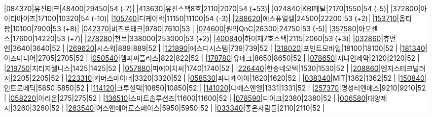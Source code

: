 |[084370](https://finance.daum.net/quotes/A084370)|유진테크|48400|29450|54 (-7)|
|[413630](https://finance.daum.net/quotes/A413630)|유진스팩8호|2110|2070|54 (+53)|
|[024840](https://finance.daum.net/quotes/A024840)|KBI메탈|2170|1550|54 (-5)|
|[372800](https://finance.daum.net/quotes/A372800)|아이티아이즈|17100|10320|54 (-10)|
|[105740](https://finance.daum.net/quotes/A105740)|디케이락|11150|11100|54 (-3)|
|[288620](https://finance.daum.net/quotes/A288620)|에스퓨얼셀|24500|22200|53 (+2)|
|[153710](https://finance.daum.net/quotes/A153710)|옵티팜|10100|7900|53 (+8)|
|[042370](https://finance.daum.net/quotes/A042370)|비츠로테크|9780|7610|53 |
|[074600](https://finance.daum.net/quotes/A074600)|원익QnC|26300|24750|53 (-5)|
|[357580](https://finance.daum.net/quotes/A357580)|아모센스|17600|14220|53 (+7)|
|[278280](https://finance.daum.net/quotes/A278280)|천보|338000|253000|53 (+2)|
|[400840](https://finance.daum.net/quotes/A400840)|하이제7호스팩|2115|2060|53 (+3)|
|[032860](https://finance.daum.net/quotes/A032860)|휴먼엔|3640|3640|52 |
|[269620](https://finance.daum.net/quotes/A269620)|시스웍|889|889|52 |
|[121890](https://finance.daum.net/quotes/A121890)|에스디시스템|739|739|52 |
|[318020](https://finance.daum.net/quotes/A318020)|포인트모바일|18100|18100|52 |
|[181340](https://finance.daum.net/quotes/A181340)|이즈미디어|2705|2705|52 |
|[050540](https://finance.daum.net/quotes/A050540)|엠피씨플러스|822|822|52 |
|[178780](https://finance.daum.net/quotes/A178780)|유테크|8650|8650|52 |
|[078650](https://finance.daum.net/quotes/A078650)|지나인제약|2120|2120|52 |
|[219750](https://finance.daum.net/quotes/A219750)|지티지웰니스|1425|1425|52 |
|[057880](https://finance.daum.net/quotes/A057880)|피에이치씨|1740|1740|52 |
|[226440](https://finance.daum.net/quotes/A226440)|한송네오텍|1530|1530|52 |
|[208860](https://finance.daum.net/quotes/A208860)|엔지스테크널러지|2205|2205|52 |
|[223310](https://finance.daum.net/quotes/A223310)|커머스마이너|3320|3320|52 |
|[058530](https://finance.daum.net/quotes/A058530)|파나케이아|1620|1620|52 |
|[038340](https://finance.daum.net/quotes/A038340)|MIT|1362|1362|52 |
|[150840](https://finance.daum.net/quotes/A150840)|인트로메딕|5850|5850|52 |
|[114120](https://finance.daum.net/quotes/A114120)|크루셜텍|10850|10850|52 |
|[141020](https://finance.daum.net/quotes/A141020)|디에스앤엘|1331|1331|52 |
|[257370](https://finance.daum.net/quotes/A257370)|명성티엔에스|9210|9210|52 |
|[058220](https://finance.daum.net/quotes/A058220)|아리온|275|275|52 |
|[136510](https://finance.daum.net/quotes/A136510)|스마트솔루션즈|11600|11600|52 |
|[078590](https://finance.daum.net/quotes/A078590)|디아크|2380|2380|52 |
|[006580](https://finance.daum.net/quotes/A006580)|대양제지|3260|3260|52 |
|[263540](https://finance.daum.net/quotes/A263540)|어스앤에어로스페이스|5950|5950|52 |
|[033340](https://finance.daum.net/quotes/A033340)|좋은사람들|2110|2110|52 |